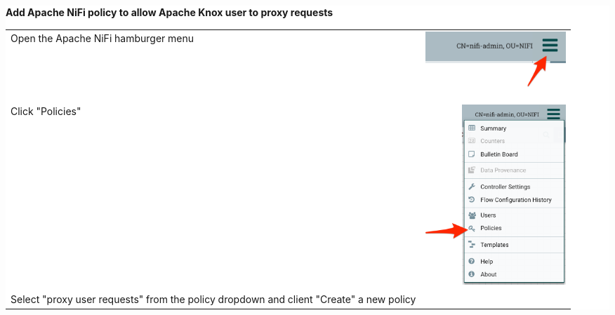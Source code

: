 **Add Apache NiFi policy to allow Apache Knox user to proxy requests**
<table>
  <tr>
    <td>Open the Apache NiFi hamburger menu</td>
    <td style="text-align:center"><img width="200px" src="/images/posts/2018-03-18/nifi_ui_hamburger.png" /></td>
  </tr>
  <tr>
    <td>Click "Policies"</td>
    <td style="text-align:center"><img width="200px" src="/images/posts/2018-03-18/nifi_ui_policies.png" /></td>
  </tr>
  <tr>
    <td>Select "proxy user requests" from the policy dropdown and client "Create" a new policy</td>